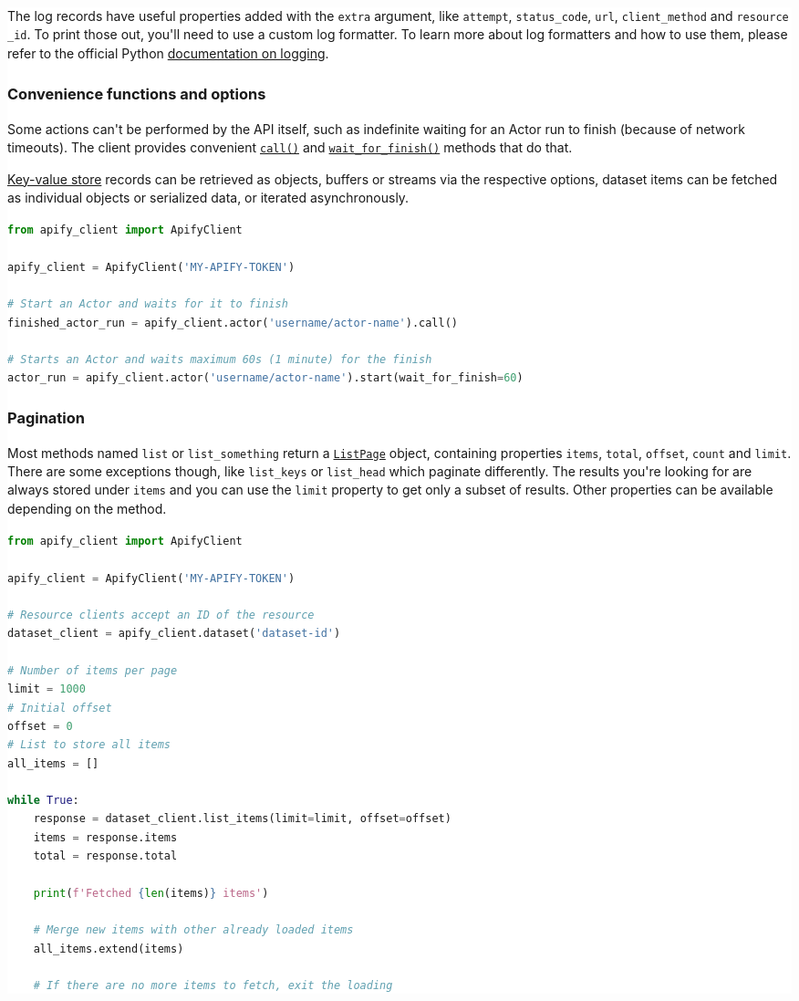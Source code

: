 The log records have useful properties added with the `extra` argument,
like `attempt`, `status_code`, `url`, `client_method` and `resource_id`.
To print those out, you'll need to use a custom log formatter.
To learn more about log formatters and how to use them,
please refer to the official Python [documentation on logging](https://docs.python.org/3/howto/logging.html#formatters).

### Convenience functions and options

Some actions can't be performed by the API itself, such as indefinite waiting for an Actor run to finish (because of network timeouts).
The client provides convenient [`call()`](/reference/class/ActorClient#call)
and [`wait_for_finish()`](/reference/class/ActorClient#wait_for_finish) methods that do that.

[Key-value store](https://docs.apify.com/platform/storage/key-value-store) records can be retrieved as objects, buffers or streams via the respective options,
dataset items can be fetched as individual objects or serialized data, or iterated asynchronously.

```python
from apify_client import ApifyClient

apify_client = ApifyClient('MY-APIFY-TOKEN')

# Start an Actor and waits for it to finish
finished_actor_run = apify_client.actor('username/actor-name').call()

# Starts an Actor and waits maximum 60s (1 minute) for the finish 
actor_run = apify_client.actor('username/actor-name').start(wait_for_finish=60)
```

### Pagination

Most methods named `list` or `list_something` return a [`ListPage`](/reference/class/ListPage) object,
containing properties `items`, `total`, `offset`, `count` and `limit`.
There are some exceptions though, like `list_keys` or `list_head` which paginate differently.
The results you're looking for are always stored under `items` and you can use the `limit`
property to get only a subset of results. Other properties can be available depending on the method.

```python
from apify_client import ApifyClient

apify_client = ApifyClient('MY-APIFY-TOKEN')

# Resource clients accept an ID of the resource
dataset_client = apify_client.dataset('dataset-id')

# Number of items per page
limit = 1000
# Initial offset
offset = 0
# List to store all items
all_items = []

while True:
    response = dataset_client.list_items(limit=limit, offset=offset)
    items = response.items
    total = response.total
    
    print(f'Fetched {len(items)} items')

    # Merge new items with other already loaded items
    all_items.extend(items)

    # If there are no more items to fetch, exit the loading
```